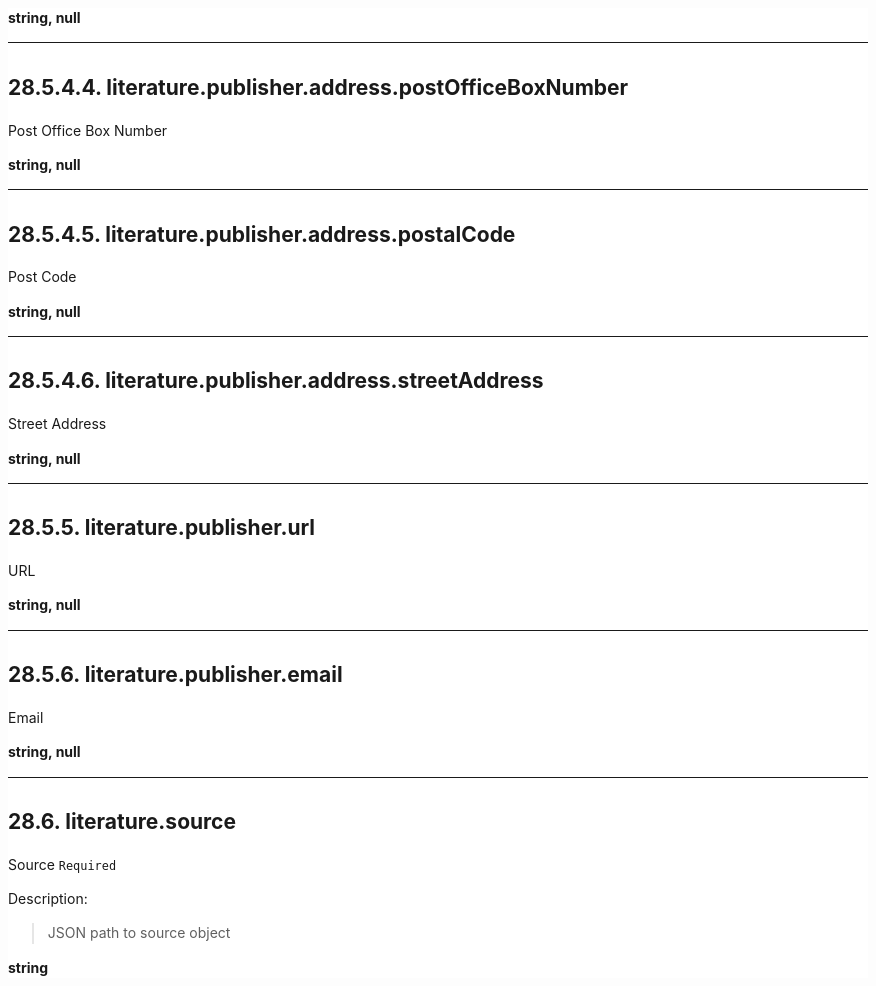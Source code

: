 **string, null**

---
## 28.5.4.4. literature.publisher.address.postOfficeBoxNumber
Post Office Box Number  

**string, null**

---
## 28.5.4.5. literature.publisher.address.postalCode
Post Code  

**string, null**

---
## 28.5.4.6. literature.publisher.address.streetAddress
Street Address  

**string, null**

---
## 28.5.5. literature.publisher.url
URL  

**string, null**

---
## 28.5.6. literature.publisher.email
Email  

**string, null**

---
## 28.6. literature.source
Source  `Required`

Description:
> JSON path to source object  

**string**
